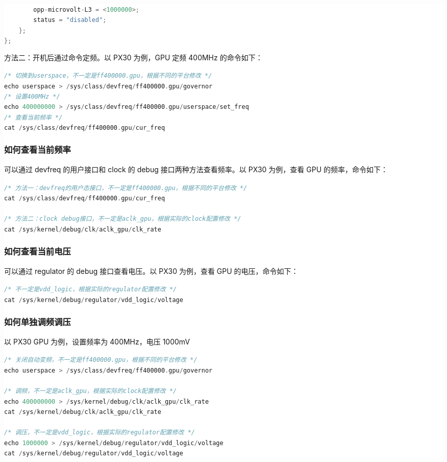 ```c
		opp-microvolt-L3 = <1000000>;
		status = "disabled";
	};
};
```

方法二：开机后通过命令定频。以 PX30 为例，GPU 定频 400MHz 的命令如下：

```c
/* 切换到userspace，不一定是ff400000.gpu，根据不同的平台修改 */
echo userspace > /sys/class/devfreq/ff400000.gpu/governor
/* 设置400MHz */
echo 400000000 > /sys/class/devfreq/ff400000.gpu/userspace/set_freq
/* 查看当前频率 */
cat /sys/class/devfreq/ff400000.gpu/cur_freq
```

### 如何查看当前频率

可以通过 devfreq 的用户接口和 clock 的 debug 接口两种方法查看频率。以 PX30 为例，查看 GPU 的频率，命令如下：

```c
/* 方法一：devfreq的用户态接口，不一定是ff400000.gpu，根据不同的平台修改 */
cat /sys/class/devfreq/ff400000.gpu/cur_freq

/* 方法二：clock debug接口，不一定是aclk_gpu，根据实际的clock配置修改 */
cat /sys/kernel/debug/clk/aclk_gpu/clk_rate
```

### 如何查看当前电压

可以通过 regulator 的 debug 接口查看电压。以 PX30 为例，查看 GPU 的电压，命令如下：

```c
/* 不一定是vdd_logic，根据实际的regulator配置修改 */
cat /sys/kernel/debug/regulator/vdd_logic/voltage
```

### 如何单独调频调压

以 PX30 GPU 为例，设置频率为 400MHz，电压 1000mV

```c
/* 关闭自动变频，不一定是ff400000.gpu，根据不同的平台修改 */
echo userspace > /sys/class/devfreq/ff400000.gpu/governor

/* 调频，不一定是aclk_gpu，根据实际的clock配置修改 */
echo 400000000 > /sys/kernel/debug/clk/aclk_gpu/clk_rate
cat /sys/kernel/debug/clk/aclk_gpu/clk_rate

/* 调压，不一定是vdd_logic，根据实际的regulator配置修改 */
echo 1000000 > /sys/kernel/debug/regulator/vdd_logic/voltage
cat /sys/kernel/debug/regulator/vdd_logic/voltage
```
